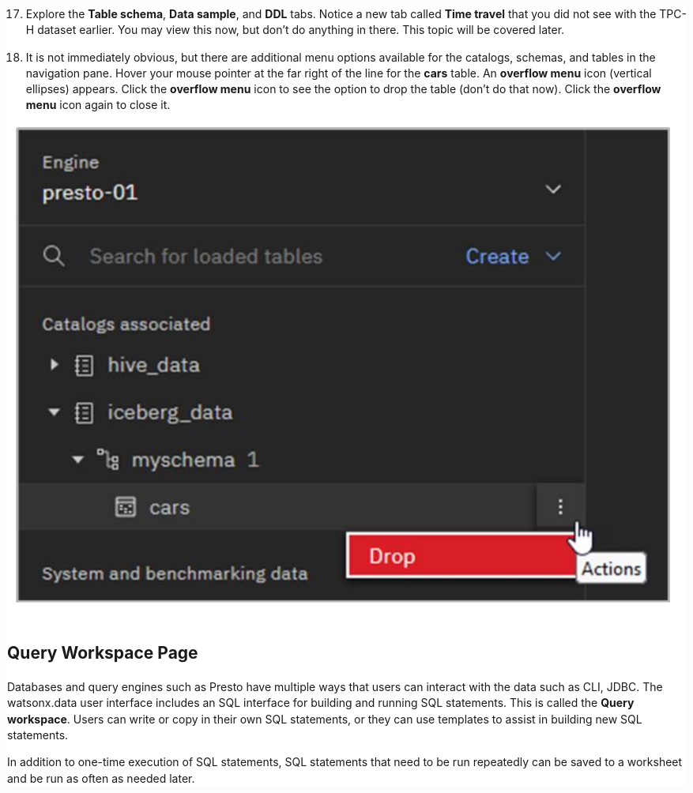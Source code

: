 17. Explore the **Table schema**, **Data sample**, and **DDL** tabs. Notice a new tab called **Time travel** that you did not see with the TPC-H dataset earlier. You may view this now, but don’t do anything in there. This topic will be covered later.

18. It is not immediately obvious, but there are additional menu options available for the catalogs, schemas, and tables in the navigation pane. Hover your mouse pointer at the far right of the line for the **cars** table. An **overflow menu** icon (vertical ellipses) appears. Click the **overflow menu** icon to see the option to drop the table (don’t do that now). Click the **overflow menu** icon again to close it.

![](./images/102/data-mgr-iceberg-table-drop.png)

## Query Workspace Page

Databases and query engines such as Presto have multiple ways that users can interact with the data such as CLI, JDBC. The watsonx.data user interface includes an SQL interface for building and running SQL statements. This is called the **Query workspace**. Users can write or copy in their own SQL statements, or they can use templates to assist in building new SQL statements.

In addition to one-time execution of SQL statements, SQL statements that need to be run repeatedly can be saved to a worksheet and be run as often as needed later.
